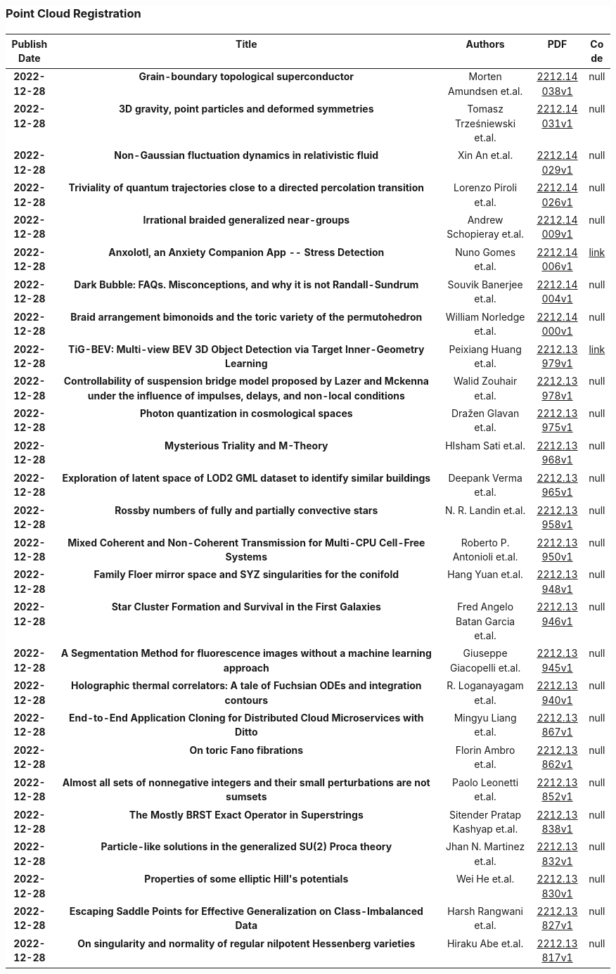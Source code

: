 ### Point Cloud Registration
|Publish Date|Title|Authors|PDF|Code|
| :---: | :---: | :---: | :---: | :---: |
|**2022-12-28**|**Grain-boundary topological superconductor**|Morten Amundsen et.al.|[2212.14038v1](http://arxiv.org/abs/2212.14038v1)|null|
|**2022-12-28**|**3D gravity, point particles and deformed symmetries**|Tomasz Trześniewski et.al.|[2212.14031v1](http://arxiv.org/abs/2212.14031v1)|null|
|**2022-12-28**|**Non-Gaussian fluctuation dynamics in relativistic fluid**|Xin An et.al.|[2212.14029v1](http://arxiv.org/abs/2212.14029v1)|null|
|**2022-12-28**|**Triviality of quantum trajectories close to a directed percolation transition**|Lorenzo Piroli et.al.|[2212.14026v1](http://arxiv.org/abs/2212.14026v1)|null|
|**2022-12-28**|**Irrational braided generalized near-groups**|Andrew Schopieray et.al.|[2212.14009v1](http://arxiv.org/abs/2212.14009v1)|null|
|**2022-12-28**|**Anxolotl, an Anxiety Companion App -- Stress Detection**|Nuno Gomes et.al.|[2212.14006v1](http://arxiv.org/abs/2212.14006v1)|[link](https://github.com/matpato/cfp-workshop-and-challenge-wellbeing)|
|**2022-12-28**|**Dark Bubble: FAQs. Misconceptions, and why it is not Randall-Sundrum**|Souvik Banerjee et.al.|[2212.14004v1](http://arxiv.org/abs/2212.14004v1)|null|
|**2022-12-28**|**Braid arrangement bimonoids and the toric variety of the permutohedron**|William Norledge et.al.|[2212.14000v1](http://arxiv.org/abs/2212.14000v1)|null|
|**2022-12-28**|**TiG-BEV: Multi-view BEV 3D Object Detection via Target Inner-Geometry Learning**|Peixiang Huang et.al.|[2212.13979v1](http://arxiv.org/abs/2212.13979v1)|[link](https://github.com/adlab3ds/tig-bev)|
|**2022-12-28**|**Controllability of suspension bridge model proposed by Lazer and Mckenna under the influence of impulses, delays, and non-local conditions**|Walid Zouhair et.al.|[2212.13978v1](http://arxiv.org/abs/2212.13978v1)|null|
|**2022-12-28**|**Photon quantization in cosmological spaces**|Dražen Glavan et.al.|[2212.13975v1](http://arxiv.org/abs/2212.13975v1)|null|
|**2022-12-28**|**Mysterious Triality and M-Theory**|HIsham Sati et.al.|[2212.13968v1](http://arxiv.org/abs/2212.13968v1)|null|
|**2022-12-28**|**Exploration of latent space of LOD2 GML dataset to identify similar buildings**|Deepank Verma et.al.|[2212.13965v1](http://arxiv.org/abs/2212.13965v1)|null|
|**2022-12-28**|**Rossby numbers of fully and partially convective stars**|N. R. Landin et.al.|[2212.13958v1](http://arxiv.org/abs/2212.13958v1)|null|
|**2022-12-28**|**Mixed Coherent and Non-Coherent Transmission for Multi-CPU Cell-Free Systems**|Roberto P. Antonioli et.al.|[2212.13950v1](http://arxiv.org/abs/2212.13950v1)|null|
|**2022-12-28**|**Family Floer mirror space and SYZ singularities for the conifold**|Hang Yuan et.al.|[2212.13948v1](http://arxiv.org/abs/2212.13948v1)|null|
|**2022-12-28**|**Star Cluster Formation and Survival in the First Galaxies**|Fred Angelo Batan Garcia et.al.|[2212.13946v1](http://arxiv.org/abs/2212.13946v1)|null|
|**2022-12-28**|**A Segmentation Method for fluorescence images without a machine learning approach**|Giuseppe Giacopelli et.al.|[2212.13945v1](http://arxiv.org/abs/2212.13945v1)|null|
|**2022-12-28**|**Holographic thermal correlators: A tale of Fuchsian ODEs and integration contours**|R. Loganayagam et.al.|[2212.13940v1](http://arxiv.org/abs/2212.13940v1)|null|
|**2022-12-28**|**End-to-End Application Cloning for Distributed Cloud Microservices with Ditto**|Mingyu Liang et.al.|[2212.13867v1](http://arxiv.org/abs/2212.13867v1)|null|
|**2022-12-28**|**On toric Fano fibrations**|Florin Ambro et.al.|[2212.13862v1](http://arxiv.org/abs/2212.13862v1)|null|
|**2022-12-28**|**Almost all sets of nonnegative integers and their small perturbations are not sumsets**|Paolo Leonetti et.al.|[2212.13852v1](http://arxiv.org/abs/2212.13852v1)|null|
|**2022-12-28**|**The Mostly BRST Exact Operator in Superstrings**|Sitender Pratap Kashyap et.al.|[2212.13838v1](http://arxiv.org/abs/2212.13838v1)|null|
|**2022-12-28**|**Particle-like solutions in the generalized SU(2) Proca theory**|Jhan N. Martinez et.al.|[2212.13832v1](http://arxiv.org/abs/2212.13832v1)|null|
|**2022-12-28**|**Properties of some elliptic Hill's potentials**|Wei He et.al.|[2212.13830v1](http://arxiv.org/abs/2212.13830v1)|null|
|**2022-12-28**|**Escaping Saddle Points for Effective Generalization on Class-Imbalanced Data**|Harsh Rangwani et.al.|[2212.13827v1](http://arxiv.org/abs/2212.13827v1)|null|
|**2022-12-28**|**On singularity and normality of regular nilpotent Hessenberg varieties**|Hiraku Abe et.al.|[2212.13817v1](http://arxiv.org/abs/2212.13817v1)|null|
